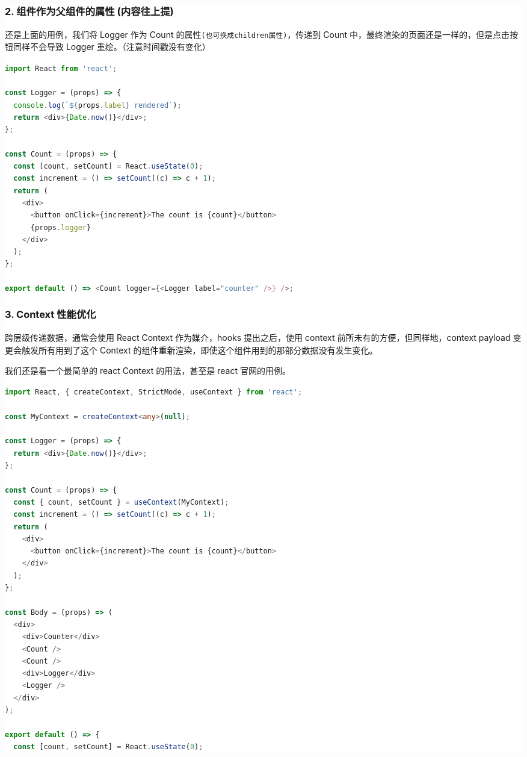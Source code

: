 ### 2. 组件作为父组件的属性 (内容往上提)

还是上面的用例，我们将 Logger 作为 Count 的属性`(也可换成children属性)`，传递到 Count 中，最终渲染的页面还是一样的，但是点击按钮同样不会导致 Logger 重绘。（注意时间戳没有变化）

```ts
import React from 'react';

const Logger = (props) => {
  console.log(`${props.label} rendered`);
  return <div>{Date.now()}</div>;
};

const Count = (props) => {
  const [count, setCount] = React.useState(0);
  const increment = () => setCount((c) => c + 1);
  return (
    <div>
      <button onClick={increment}>The count is {count}</button>
      {props.logger}
    </div>
  );
};

export default () => <Count logger={<Logger label="counter" />} />;
```

### 3. Context 性能优化

跨层级传递数据，通常会使用 React Context 作为媒介，hooks 提出之后，使用 context 前所未有的方便，但同样地，context payload 变更会触发所有用到了这个 Context 的组件重新渲染，即使这个组件用到的那部分数据没有发生变化。

我们还是看一个最简单的 react Context 的用法，甚至是 react 官网的用例。

```ts
import React, { createContext, StrictMode, useContext } from 'react';

const MyContext = createContext<any>(null);

const Logger = (props) => {
  return <div>{Date.now()}</div>;
};

const Count = (props) => {
  const { count, setCount } = useContext(MyContext);
  const increment = () => setCount((c) => c + 1);
  return (
    <div>
      <button onClick={increment}>The count is {count}</button>
    </div>
  );
};

const Body = (props) => (
  <div>
    <div>Counter</div>
    <Count />
    <Count />
    <div>Logger</div>
    <Logger />
  </div>
);

export default () => {
  const [count, setCount] = React.useState(0);
```